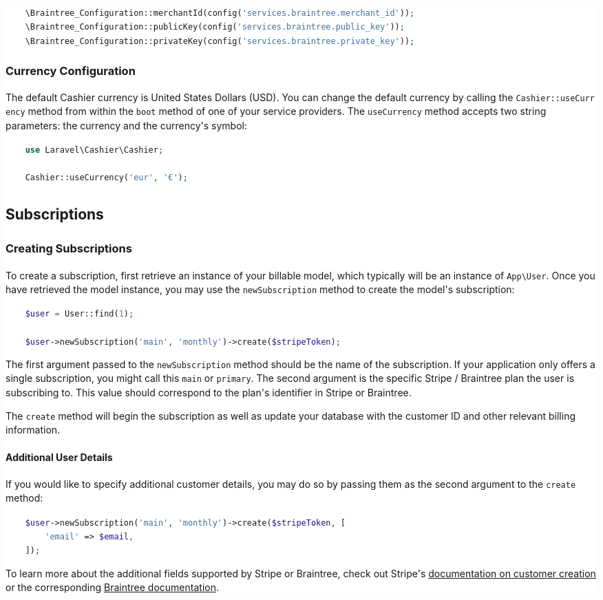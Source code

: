 ```php
    \Braintree_Configuration::merchantId(config('services.braintree.merchant_id'));
    \Braintree_Configuration::publicKey(config('services.braintree.public_key'));
    \Braintree_Configuration::privateKey(config('services.braintree.private_key'));
```
<a name="currency-configuration"></a>
### Currency Configuration

The default Cashier currency is United States Dollars (USD). You can change the default currency by calling the `Cashier::useCurrency` method from within the `boot` method of one of your service providers. The `useCurrency` method accepts two string parameters: the currency and the currency's symbol:
```php
    use Laravel\Cashier\Cashier;

    Cashier::useCurrency('eur', '€');
```
<a name="subscriptions"></a>
## Subscriptions

<a name="creating-subscriptions"></a>
### Creating Subscriptions

To create a subscription, first retrieve an instance of your billable model, which typically will be an instance of `App\User`. Once you have retrieved the model instance, you may use the `newSubscription` method to create the model's subscription:
```php
    $user = User::find(1);

    $user->newSubscription('main', 'monthly')->create($stripeToken);
```
The first argument passed to the `newSubscription` method should be the name of the subscription. If your application only offers a single subscription, you might call this `main` or `primary`. The second argument is the specific Stripe / Braintree plan the user is subscribing to. This value should correspond to the plan's identifier in Stripe or Braintree.

The `create` method will begin the subscription as well as update your database with the customer ID and other relevant billing information.

#### Additional User Details

If you would like to specify additional customer details, you may do so by passing them as the second argument to the `create` method:
```php
    $user->newSubscription('main', 'monthly')->create($stripeToken, [
        'email' => $email,
    ]);
```
To learn more about the additional fields supported by Stripe or Braintree, check out Stripe's [documentation on customer creation](https://stripe.com/docs/api#create_customer) or the corresponding [Braintree documentation](https://developers.braintreepayments.com/reference/request/customer/create/php).
